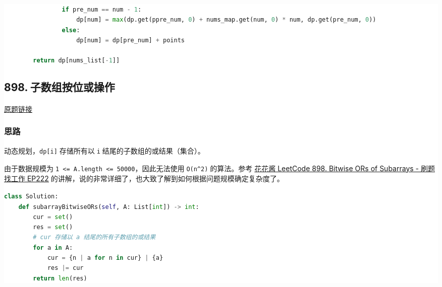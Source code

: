 ```python
                if pre_num == num - 1:
                    dp[num] = max(dp.get(ppre_num, 0) + nums_map.get(num, 0) * num, dp.get(pre_num, 0))
                else:
                    dp[num] = dp[pre_num] + points
                
        return dp[nums_list[-1]]
```

## 898. 子数组按位或操作

[原题链接](https://leetcode-cn.com/problems/bitwise-ors-of-subarrays/)

### 思路

动态规划，`dp[i]` 存储所有以 `i` 结尾的子数组的或结果（集合）。

由于数据规模为 `1 <= A.length <= 50000`，因此无法使用 `O(n^2)` 的算法。参考 [花花酱 LeetCode 898. Bitwise ORs of Subarrays - 刷题找工作 EP222](https://www.bilibili.com/video/av31142168) 的讲解，说的非常详细了，也大致了解到如何根据问题规模确定复杂度了。

```python
class Solution:
    def subarrayBitwiseORs(self, A: List[int]) -> int:
        cur = set()
        res = set()
        # cur 存储以 a 结尾的所有子数组的或结果
        for a in A:
            cur = {n | a for n in cur} | {a}
            res |= cur
        return len(res)
```